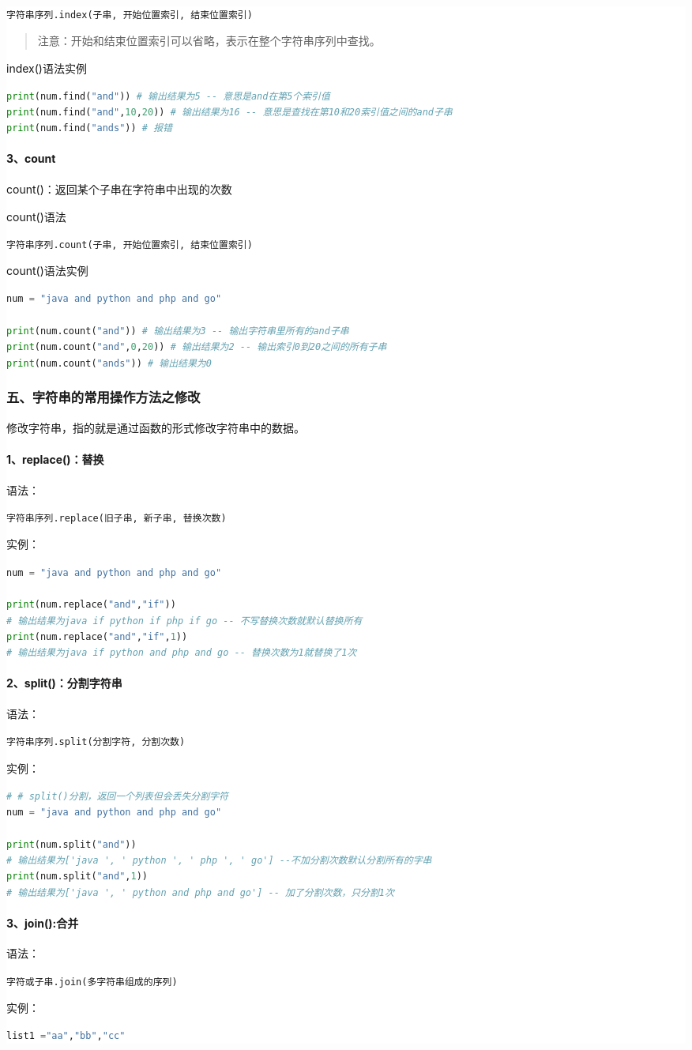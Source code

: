 ``` python
字符串序列.index(子串, 开始位置索引, 结束位置索引)
```
> 注意：开始和结束位置索引可以省略，表示在整个字符串序列中查找。

index()语法实例  
``` python
print(num.find("and")) # 输出结果为5 -- 意思是and在第5个索引值
print(num.find("and",10,20)) # 输出结果为16 -- 意思是查找在第10和20索引值之间的and子串
print(num.find("ands")) # 报错 
```
#### 3、count
count()：返回某个子串在字符串中出现的次数

count()语法  

``` python
字符串序列.count(子串, 开始位置索引, 结束位置索引)
```
count()语法实例  
``` python
num = "java and python and php and go"

print(num.count("and")) # 输出结果为3 -- 输出字符串里所有的and子串
print(num.count("and",0,20)) # 输出结果为2 -- 输出索引0到20之间的所有子串
print(num.count("ands")) # 输出结果为0
```
### 五、字符串的常用操作方法之修改
修改字符串，指的就是通过函数的形式修改字符串中的数据。  
#### 1、replace()：替换
语法：  
``` python
字符串序列.replace(旧子串, 新子串, 替换次数)
```
实例：  
``` python
num = "java and python and php and go"

print(num.replace("and","if"))
# 输出结果为java if python if php if go -- 不写替换次数就默认替换所有
print(num.replace("and","if",1))
# 输出结果为java if python and php and go -- 替换次数为1就替换了1次
```
#### 2、split()：分割字符串
语法：  
``` python
字符串序列.split(分割字符, 分割次数)
```
实例：  
``` python
# # split()分割，返回一个列表但会丢失分割字符
num = "java and python and php and go"

print(num.split("and"))
# 输出结果为['java ', ' python ', ' php ', ' go'] --不加分割次数默认分割所有的字串
print(num.split("and",1))
# 输出结果为['java ', ' python and php and go'] -- 加了分割次数，只分割1次
```
#### 3、join():合并
语法：  
``` python
字符或子串.join(多字符串组成的序列)
```
实例：  
``` python
list1 ="aa","bb","cc"
```